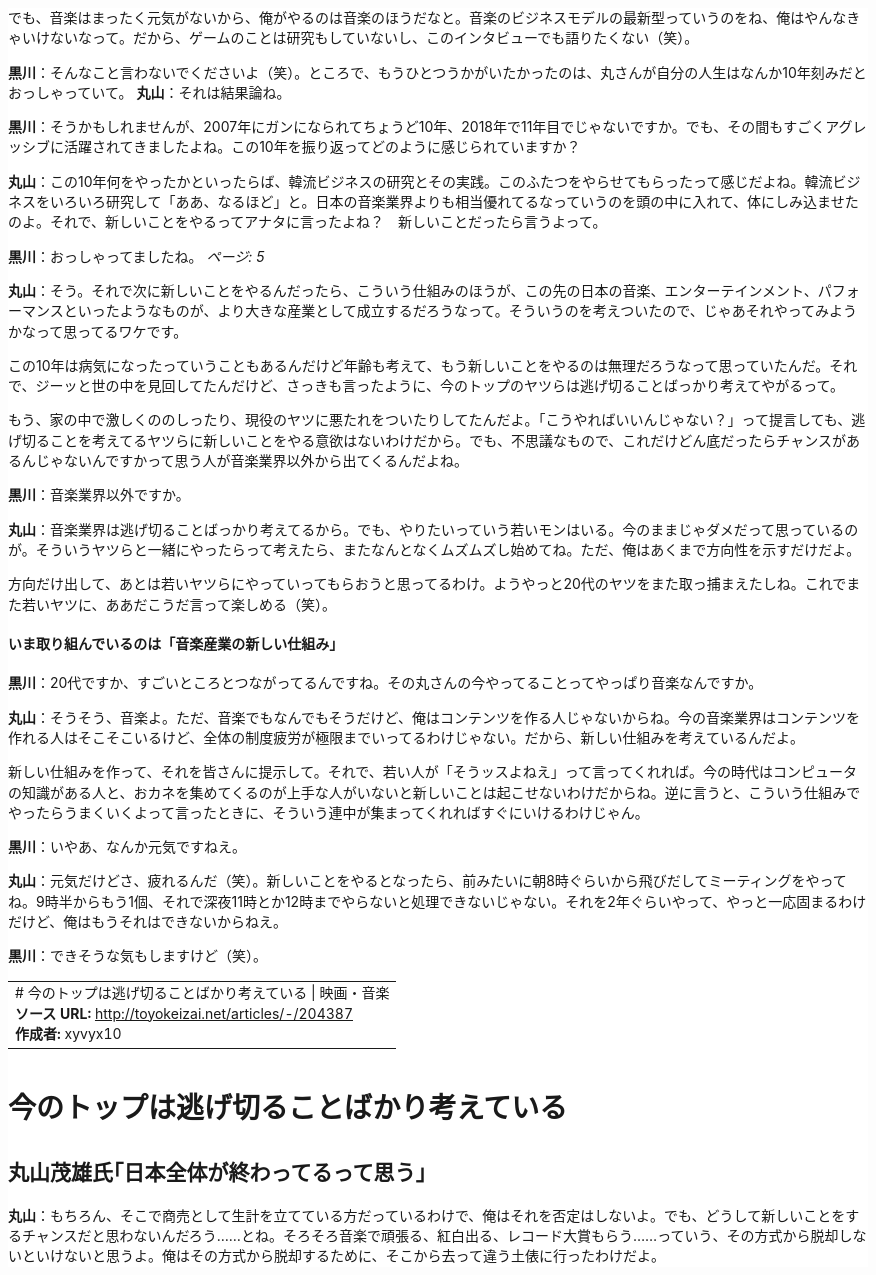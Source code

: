 でも、音楽はまったく元気がないから、俺がやるのは音楽のほうだなと。音楽のビジネスモデルの最新型っていうのをね、俺はやんなきゃいけないなって。だから、ゲームのことは研究もしていないし、このインタビューでも語りたくない（笑）。

**黒川**：そんなこと言わないでくださいよ（笑）。ところで、もうひとつうかがいたかったのは、丸さんが自分の人生はなんか10年刻みだとおっしゃっていて。
**丸山**：それは結果論ね。

**黒川**：そうかもしれませんが、2007年にガンになられてちょうど10年、2018年で11年目でじゃないですか。でも、その間もすごくアグレッシブに活躍されてきましたよね。この10年を振り返ってどのように感じられていますか？

**丸山**：この10年何をやったかといったらば、韓流ビジネスの研究とその実践。このふたつをやらせてもらったって感じだよね。韓流ビジネスをいろいろ研究して「ああ、なるほど」と。日本の音楽業界よりも相当優れてるなっていうのを頭の中に入れて、体にしみ込ませたのよ。それで、新しいことをやるってアナタに言ったよね？ 新しいことだったら言うよって。

**黒川**：おっしゃってましたね。
*ページ: 5*

**丸山**：そう。それで次に新しいことをやるんだったら、こういう仕組みのほうが、この先の日本の音楽、エンターテインメント、パフォーマンスといったようなものが、より大きな産業として成立するだろうなって。そういうのを考えついたので、じゃあそれやってみようかなって思ってるワケです。

この10年は病気になったっていうこともあるんだけど年齢も考えて、もう新しいことをやるのは無理だろうなって思っていたんだ。それで、ジーッと世の中を見回してたんだけど、さっきも言ったように、今のトップのヤツらは逃げ切ることばっかり考えてやがるって。

もう、家の中で激しくののしったり、現役のヤツに悪たれをついたりしてたんだよ。「こうやればいいんじゃない？」って提言しても、逃げ切ることを考えてるヤツらに新しいことをやる意欲はないわけだから。でも、不思議なもので、これだけどん底だったらチャンスがあるんじゃないんですかって思う人が音楽業界以外から出てくるんだよね。

**黒川**：音楽業界以外ですか。

**丸山**：音楽業界は逃げ切ることばっかり考えてるから。でも、やりたいっていう若いモンはいる。今のままじゃダメだって思っているのが。そういうヤツらと一緒にやったらって考えたら、またなんとなくムズムズし始めてね。ただ、俺はあくまで方向性を示すだけだよ。

方向だけ出して、あとは若いヤツらにやっていってもらおうと思ってるわけ。ようやっと20代のヤツをまた取っ捕まえたしね。これでまた若いヤツに、ああだこうだ言って楽しめる（笑）。

#### いま取り組んでいるのは「音楽産業の新しい仕組み」

**黒川**：20代ですか、すごいところとつながってるんですね。その丸さんの今やってることってやっぱり音楽なんですか。

**丸山**：そうそう、音楽よ。ただ、音楽でもなんでもそうだけど、俺はコンテンツを作る人じゃないからね。今の音楽業界はコンテンツを作れる人はそこそこいるけど、全体の制度疲労が極限までいってるわけじゃない。だから、新しい仕組みを考えているんだよ。

新しい仕組みを作って、それを皆さんに提示して。それで、若い人が「そうッスよねえ」って言ってくれれば。今の時代はコンピュータの知識がある人と、おカネを集めてくるのが上手な人がいないと新しいことは起こせないわけだからね。逆に言うと、こういう仕組みでやったらうまくいくよって言ったときに、そういう連中が集まってくれればすぐにいけるわけじゃん。

**黒川**：いやあ、なんか元気ですねえ。

**丸山**：元気だけどさ、疲れるんだ（笑）。新しいことをやるとなったら、前みたいに朝8時ぐらいから飛びだしてミーティングをやってね。9時半からもう1個、それで深夜11時とか12時までやらないと処理できないじゃない。それを2年ぐらいやって、やっと一応固まるわけだけど、俺はもうそれはできないからねえ。

**黒川**：できそうな気もしますけど（笑）。

|     |
| --- |
| # 今のトップは逃げ切ることばかり考えている \| 映画・音楽<br>**ソース URL:**  http://toyokeizai.net/articles/-/204387<br>**作成者:** xyvyx10 |

# 今のトップは逃げ切ることばかり考えている

## 丸山茂雄氏｢日本全体が終わってるって思う｣

**丸山**：もちろん、そこで商売として生計を立てている方だっているわけで、俺はそれを否定はしないよ。でも、どうして新しいことをするチャンスだと思わないんだろう……とね。そろそろ音楽で頑張る、紅白出る、レコード大賞もらう……っていう、その方式から脱却しないといけないと思うよ。俺はその方式から脱却するために、そこから去って違う土俵に行ったわけだよ。
